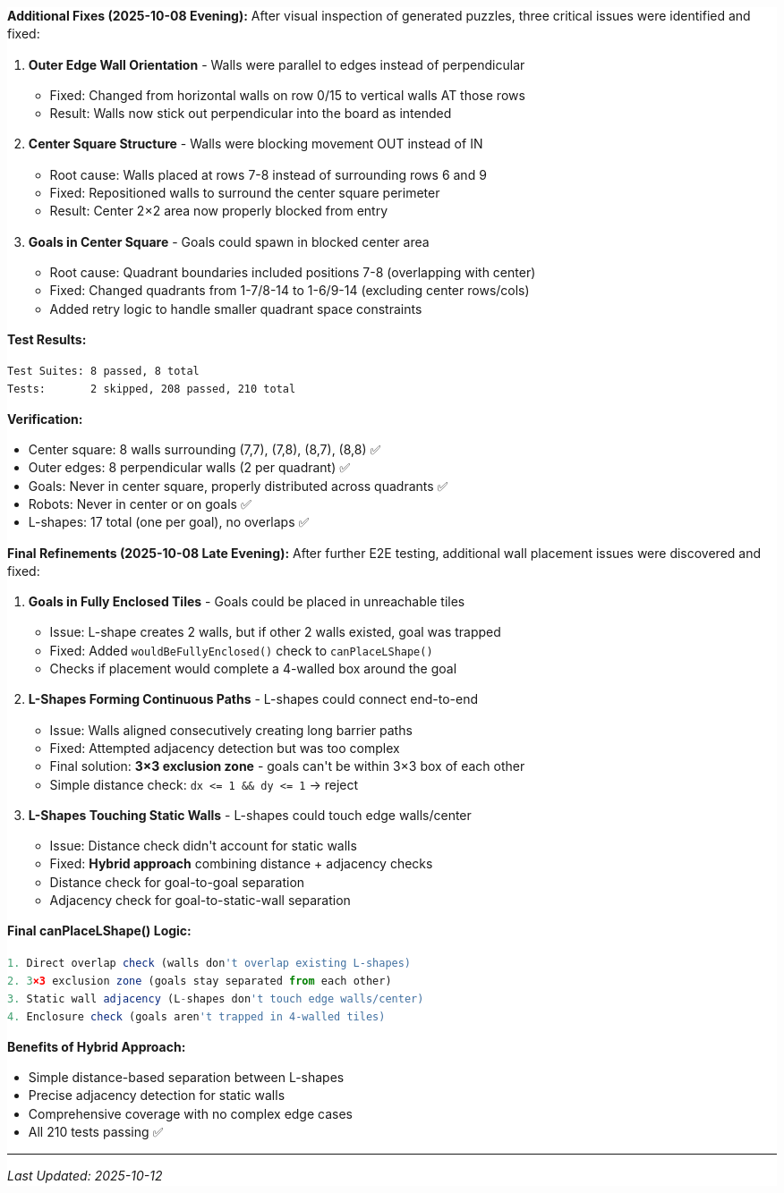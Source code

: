 **Additional Fixes (2025-10-08 Evening):**
After visual inspection of generated puzzles, three critical issues were identified and fixed:

1. **Outer Edge Wall Orientation** - Walls were parallel to edges instead of perpendicular
   - Fixed: Changed from horizontal walls on row 0/15 to vertical walls AT those rows
   - Result: Walls now stick out perpendicular into the board as intended

2. **Center Square Structure** - Walls were blocking movement OUT instead of IN
   - Root cause: Walls placed at rows 7-8 instead of surrounding rows 6 and 9
   - Fixed: Repositioned walls to surround the center square perimeter
   - Result: Center 2×2 area now properly blocked from entry

3. **Goals in Center Square** - Goals could spawn in blocked center area
   - Root cause: Quadrant boundaries included positions 7-8 (overlapping with center)
   - Fixed: Changed quadrants from 1-7/8-14 to 1-6/9-14 (excluding center rows/cols)
   - Added retry logic to handle smaller quadrant space constraints

**Test Results:**
```
Test Suites: 8 passed, 8 total
Tests:       2 skipped, 208 passed, 210 total
```

**Verification:**
- Center square: 8 walls surrounding (7,7), (7,8), (8,7), (8,8) ✅
- Outer edges: 8 perpendicular walls (2 per quadrant) ✅
- Goals: Never in center square, properly distributed across quadrants ✅
- Robots: Never in center or on goals ✅
- L-shapes: 17 total (one per goal), no overlaps ✅

**Final Refinements (2025-10-08 Late Evening):**
After further E2E testing, additional wall placement issues were discovered and fixed:

1. **Goals in Fully Enclosed Tiles** - Goals could be placed in unreachable tiles
   - Issue: L-shape creates 2 walls, but if other 2 walls existed, goal was trapped
   - Fixed: Added `wouldBeFullyEnclosed()` check to `canPlaceLShape()`
   - Checks if placement would complete a 4-walled box around the goal
   
2. **L-Shapes Forming Continuous Paths** - L-shapes could connect end-to-end
   - Issue: Walls aligned consecutively creating long barrier paths
   - Fixed: Attempted adjacency detection but was too complex
   - Final solution: **3×3 exclusion zone** - goals can't be within 3×3 box of each other
   - Simple distance check: `dx <= 1 && dy <= 1` → reject
   
3. **L-Shapes Touching Static Walls** - L-shapes could touch edge walls/center
   - Issue: Distance check didn't account for static walls
   - Fixed: **Hybrid approach** combining distance + adjacency checks
   - Distance check for goal-to-goal separation
   - Adjacency check for goal-to-static-wall separation

**Final canPlaceLShape() Logic:**
```typescript
1. Direct overlap check (walls don't overlap existing L-shapes)
2. 3×3 exclusion zone (goals stay separated from each other)
3. Static wall adjacency (L-shapes don't touch edge walls/center)
4. Enclosure check (goals aren't trapped in 4-walled tiles)
```

**Benefits of Hybrid Approach:**
- Simple distance-based separation between L-shapes
- Precise adjacency detection for static walls
- Comprehensive coverage with no complex edge cases
- All 210 tests passing ✅

---

*Last Updated: 2025-10-12*
